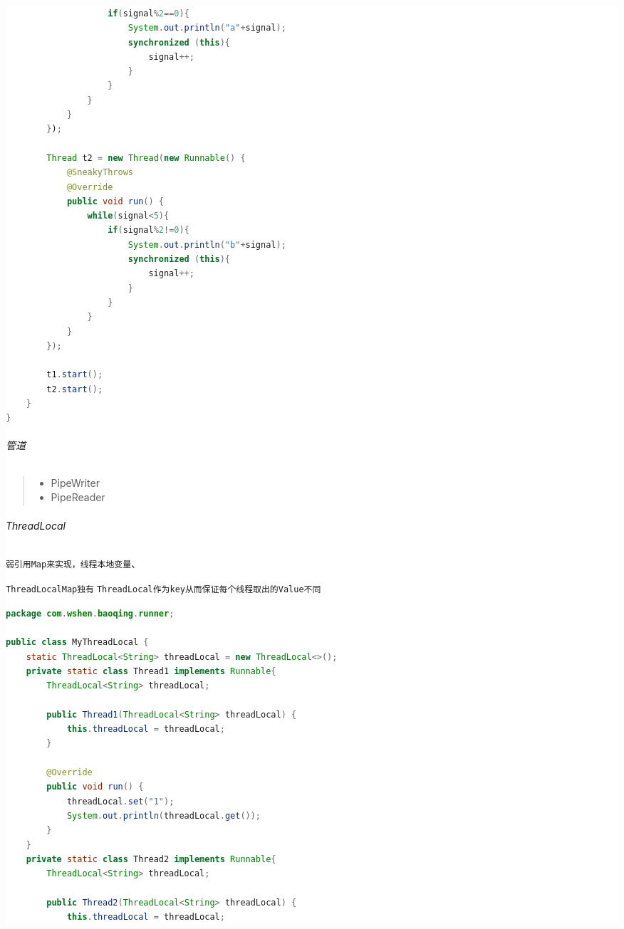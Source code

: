 ```java
                    if(signal%2==0){
                        System.out.println("a"+signal);
                        synchronized (this){
                            signal++;
                        }
                    }
                }
            }
        });

        Thread t2 = new Thread(new Runnable() {
            @SneakyThrows
            @Override
            public void run() {
                while(signal<5){
                    if(signal%2!=0){
                        System.out.println("b"+signal);
                        synchronized (this){
                            signal++;
                        }
                    }
                }
            }
        });

        t1.start();
        t2.start();
    }
}
```

###### 管道

> - PipeWriter
> - PipeReader

###### ThreadLocal

`弱引用Map来实现，线程本地变量`、

`ThreadLocalMap独有` `ThreadLocal作为key从而保证每个线程取出的Value不同`

```java
package com.wshen.baoqing.runner;

public class MyThreadLocal {
    static ThreadLocal<String> threadLocal = new ThreadLocal<>();
    private static class Thread1 implements Runnable{
        ThreadLocal<String> threadLocal;

        public Thread1(ThreadLocal<String> threadLocal) {
            this.threadLocal = threadLocal;
        }

        @Override
        public void run() {
            threadLocal.set("1");
            System.out.println(threadLocal.get());
        }
    }
    private static class Thread2 implements Runnable{
        ThreadLocal<String> threadLocal;

        public Thread2(ThreadLocal<String> threadLocal) {
            this.threadLocal = threadLocal;
```